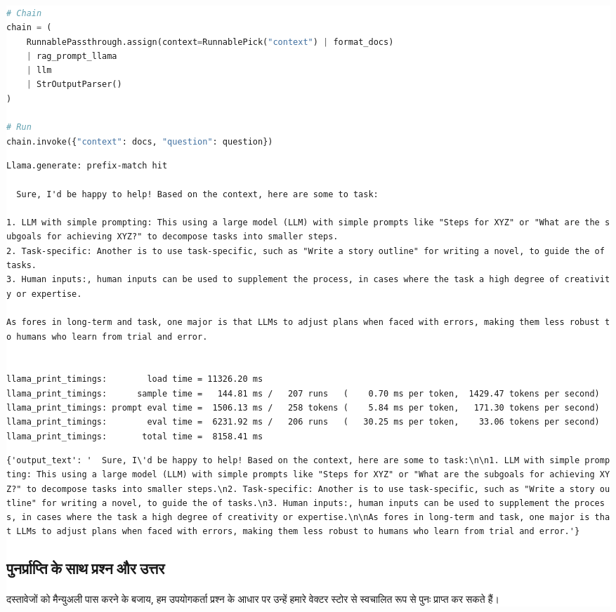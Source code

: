 ```python
# Chain
chain = (
    RunnablePassthrough.assign(context=RunnablePick("context") | format_docs)
    | rag_prompt_llama
    | llm
    | StrOutputParser()
)

# Run
chain.invoke({"context": docs, "question": question})
```

```output
Llama.generate: prefix-match hit

  Sure, I'd be happy to help! Based on the context, here are some to task:

1. LLM with simple prompting: This using a large model (LLM) with simple prompts like "Steps for XYZ" or "What are the subgoals for achieving XYZ?" to decompose tasks into smaller steps.
2. Task-specific: Another is to use task-specific, such as "Write a story outline" for writing a novel, to guide the of tasks.
3. Human inputs:, human inputs can be used to supplement the process, in cases where the task a high degree of creativity or expertise.

As fores in long-term and task, one major is that LLMs to adjust plans when faced with errors, making them less robust to humans who learn from trial and error.


llama_print_timings:        load time = 11326.20 ms
llama_print_timings:      sample time =   144.81 ms /   207 runs   (    0.70 ms per token,  1429.47 tokens per second)
llama_print_timings: prompt eval time =  1506.13 ms /   258 tokens (    5.84 ms per token,   171.30 tokens per second)
llama_print_timings:        eval time =  6231.92 ms /   206 runs   (   30.25 ms per token,    33.06 tokens per second)
llama_print_timings:       total time =  8158.41 ms
```

```output
{'output_text': '  Sure, I\'d be happy to help! Based on the context, here are some to task:\n\n1. LLM with simple prompting: This using a large model (LLM) with simple prompts like "Steps for XYZ" or "What are the subgoals for achieving XYZ?" to decompose tasks into smaller steps.\n2. Task-specific: Another is to use task-specific, such as "Write a story outline" for writing a novel, to guide the of tasks.\n3. Human inputs:, human inputs can be used to supplement the process, in cases where the task a high degree of creativity or expertise.\n\nAs fores in long-term and task, one major is that LLMs to adjust plans when faced with errors, making them less robust to humans who learn from trial and error.'}
```

## पुनर्प्राप्ति के साथ प्रश्न और उत्तर

दस्तावेजों को मैन्युअली पास करने के बजाय, हम उपयोगकर्ता प्रश्न के आधार पर उन्हें हमारे वेक्टर स्टोर से स्वचालित रूप से पुनः प्राप्त कर सकते हैं।
